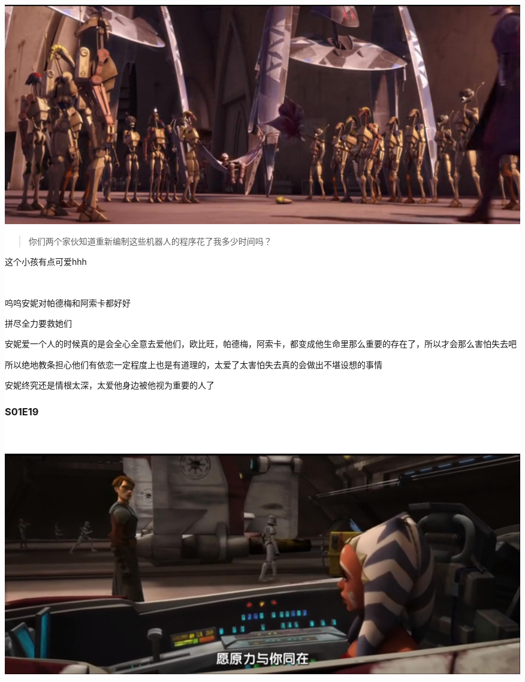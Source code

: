 ![118-3](https://raw.githubusercontent.com/junesirius/junesirius.github.io/master/assets/images/Star_Wars/The_Clone_Wars/S01/the-clone-wars-118-3.jpg)

> 你们两个家伙知道重新编制这些机器人的程序花了我多少时间吗？

这个小孩有点可爱hhh

<br>

呜呜安妮对帕德梅和阿索卡都好好

拼尽全力要救她们

安妮爱一个人的时候真的是会全心全意去爱他们，欧比旺，帕德梅，阿索卡，都变成他生命里那么重要的存在了，所以才会那么害怕失去吧

所以绝地教条担心他们有依恋一定程度上也是有道理的，太爱了太害怕失去真的会做出不堪设想的事情

安妮终究还是情根太深，太爱他身边被他视为重要的人了

### S01E19

<br><br>
![119-1](https://raw.githubusercontent.com/junesirius/junesirius.github.io/master/assets/images/Star_Wars/The_Clone_Wars/S01/the-clone-wars-119-1.jpg)
<br>